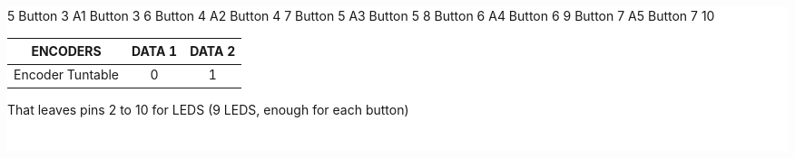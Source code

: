 <td style="text-align: center">5</td>
</tr>
<tr>
<td>Button 3</td>
<td style="text-align: center">A1</td>
<td style="text-align: center">Button 3</td>
<td style="text-align: center">6</td>
</tr>
<tr>
<td>Button 4</td>
<td style="text-align: center">A2</td>
<td style="text-align: center">Button 4</td>
<td style="text-align: center">7</td>
</tr>
<tr>
<td>Button 5</td>
<td style="text-align: center">A3</td>
<td style="text-align: center">Button 5</td>
<td style="text-align: center">8</td>
</tr>
<tr>
<td>Button 6</td>
<td style="text-align: center">A4</td>
<td style="text-align: center">Button 6</td>
<td style="text-align: center">9</td>
</tr>
<tr>
<td>Button 7</td>
<td style="text-align: center">A5</td>
<td style="text-align: center">Button 7</td>
<td style="text-align: center">10</td>
</tr>
</tbody></table>


<table><thead>
<tr>
<th>ENCODERS</th>
<th style="text-align: center">DATA 1</th>
<th style="text-align: center">DATA 2</th>
</tr>
</thead><tbody>
<tr>
<td>Encoder Tuntable
<td style="text-align: center">0</td>
<td style="text-align: center">1</td>
</tr>
</tbody></table>

That leaves pins 2 to 10 for LEDS (9 LEDS, enough for each button)

<p><a href="https://raw.githubusercontent.com/4yn/iivx/master/img/buttons.png" target="_blank"><img src="https://raw.githubusercontent.com/4yn/iivx/master/img/buttons.png" alt="" title="Button Numbers" style="max-width:100%;"></a></p>
